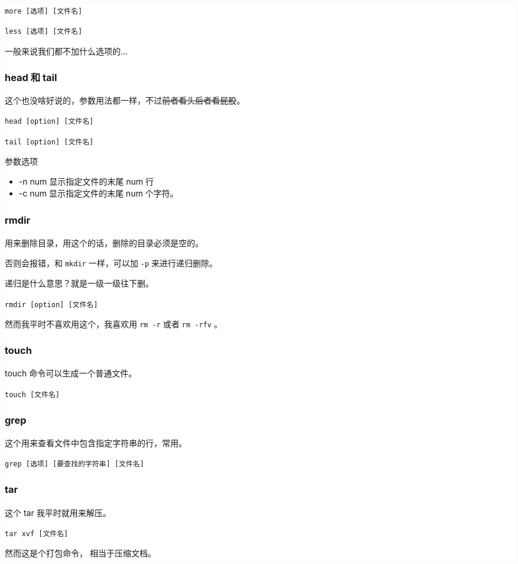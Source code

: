 ```
more [选项] [文件名]
```

```
less [选项] [文件名]
```

一般来说我们都不加什么选项的...

### head 和 tail

这个也没啥好说的，参数用法都一样，不过~~前者看头后者看屁股~~。

```
head [option] [文件名]
```

```
tail [option] [文件名]
```
参数选项
* -n num 显示指定文件的末尾 num 行
* -c num 显示指定文件的末尾 num 个字符。

### rmdir

用来删除目录，用这个的话，删除的目录必须是空的。

否则会报错，和 `mkdir` 一样，可以加 `-p` 来进行递归删除。

递归是什么意思？就是一级一级往下删。

```
rmdir [option] [文件名]
```

然而我平时不喜欢用这个，我喜欢用 `rm -r` 或者 `rm -rfv` 。

### touch

touch 命令可以生成一个普通文件。

```
touch [文件名]
```

### grep

这个用来查看文件中包含指定字符串的行，常用。

```
grep [选项] [要查找的字符串] [文件名]
```

### tar 

这个 tar 我平时就用来解压。
```
tar xvf [文件名]
```
然而这是个打包命令， 相当于压缩文档。
